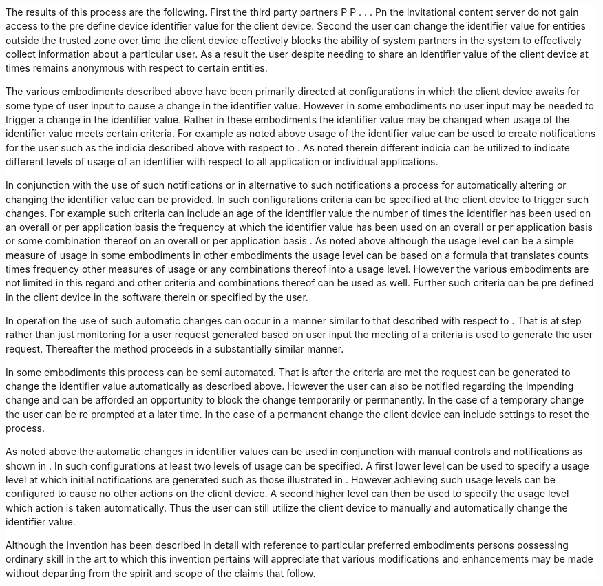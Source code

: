 The results of this process are the following. First the third party partners P P . . . Pn the invitational content server do not gain access to the pre define device identifier value for the client device. Second the user can change the identifier value for entities outside the trusted zone over time the client device effectively blocks the ability of system partners in the system to effectively collect information about a particular user. As a result the user despite needing to share an identifier value of the client device at times remains anonymous with respect to certain entities.

The various embodiments described above have been primarily directed at configurations in which the client device awaits for some type of user input to cause a change in the identifier value. However in some embodiments no user input may be needed to trigger a change in the identifier value. Rather in these embodiments the identifier value may be changed when usage of the identifier value meets certain criteria. For example as noted above usage of the identifier value can be used to create notifications for the user such as the indicia described above with respect to . As noted therein different indicia can be utilized to indicate different levels of usage of an identifier with respect to all application or individual applications.

In conjunction with the use of such notifications or in alternative to such notifications a process for automatically altering or changing the identifier value can be provided. In such configurations criteria can be specified at the client device to trigger such changes. For example such criteria can include an age of the identifier value the number of times the identifier has been used on an overall or per application basis the frequency at which the identifier value has been used on an overall or per application basis or some combination thereof on an overall or per application basis . As noted above although the usage level can be a simple measure of usage in some embodiments in other embodiments the usage level can be based on a formula that translates counts times frequency other measures of usage or any combinations thereof into a usage level. However the various embodiments are not limited in this regard and other criteria and combinations thereof can be used as well. Further such criteria can be pre defined in the client device in the software therein or specified by the user.

In operation the use of such automatic changes can occur in a manner similar to that described with respect to . That is at step rather than just monitoring for a user request generated based on user input the meeting of a criteria is used to generate the user request. Thereafter the method proceeds in a substantially similar manner.

In some embodiments this process can be semi automated. That is after the criteria are met the request can be generated to change the identifier value automatically as described above. However the user can also be notified regarding the impending change and can be afforded an opportunity to block the change temporarily or permanently. In the case of a temporary change the user can be re prompted at a later time. In the case of a permanent change the client device can include settings to reset the process.

As noted above the automatic changes in identifier values can be used in conjunction with manual controls and notifications as shown in . In such configurations at least two levels of usage can be specified. A first lower level can be used to specify a usage level at which initial notifications are generated such as those illustrated in . However achieving such usage levels can be configured to cause no other actions on the client device. A second higher level can then be used to specify the usage level which action is taken automatically. Thus the user can still utilize the client device to manually and automatically change the identifier value.

Although the invention has been described in detail with reference to particular preferred embodiments persons possessing ordinary skill in the art to which this invention pertains will appreciate that various modifications and enhancements may be made without departing from the spirit and scope of the claims that follow.

